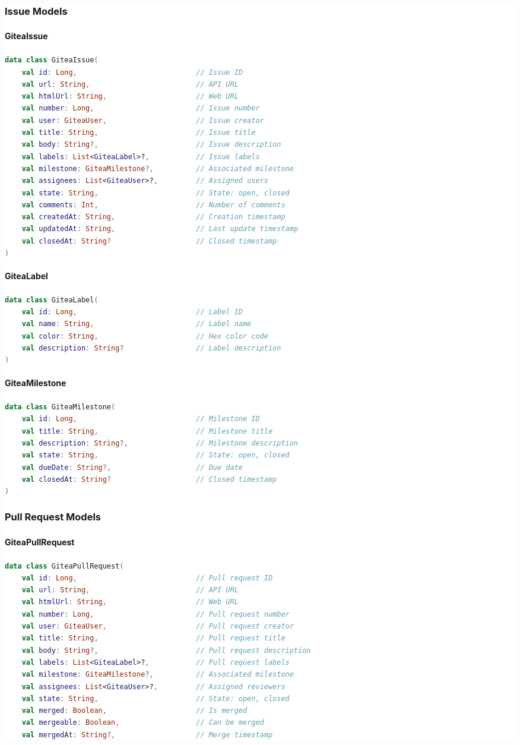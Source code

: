 ### Issue Models

#### GiteaIssue
```kotlin
data class GiteaIssue(
    val id: Long,                            // Issue ID
    val url: String,                         // API URL
    val htmlUrl: String,                     // Web URL
    val number: Long,                        // Issue number
    val user: GiteaUser,                     // Issue creator
    val title: String,                       // Issue title
    val body: String?,                       // Issue description
    val labels: List<GiteaLabel>?,           // Issue labels
    val milestone: GiteaMilestone?,          // Associated milestone
    val assignees: List<GiteaUser>?,         // Assigned users
    val state: String,                       // State: open, closed
    val comments: Int,                       // Number of comments
    val createdAt: String,                   // Creation timestamp
    val updatedAt: String,                   // Last update timestamp
    val closedAt: String?                    // Closed timestamp
)
```

#### GiteaLabel
```kotlin
data class GiteaLabel(
    val id: Long,                            // Label ID
    val name: String,                        // Label name
    val color: String,                       // Hex color code
    val description: String?                 // Label description
)
```

#### GiteaMilestone
```kotlin
data class GiteaMilestone(
    val id: Long,                            // Milestone ID
    val title: String,                       // Milestone title
    val description: String?,                // Milestone description
    val state: String,                       // State: open, closed
    val dueDate: String?,                    // Due date
    val closedAt: String?                    // Closed timestamp
)
```

### Pull Request Models

#### GiteaPullRequest
```kotlin
data class GiteaPullRequest(
    val id: Long,                            // Pull request ID
    val url: String,                         // API URL
    val htmlUrl: String,                     // Web URL
    val number: Long,                        // Pull request number
    val user: GiteaUser,                     // Pull request creator
    val title: String,                       // Pull request title
    val body: String?,                       // Pull request description
    val labels: List<GiteaLabel>?,           // Pull request labels
    val milestone: GiteaMilestone?,          // Associated milestone
    val assignees: List<GiteaUser>?,         // Assigned reviewers
    val state: String,                       // State: open, closed
    val merged: Boolean,                     // Is merged
    val mergeable: Boolean,                  // Can be merged
    val mergedAt: String?,                   // Merge timestamp
```